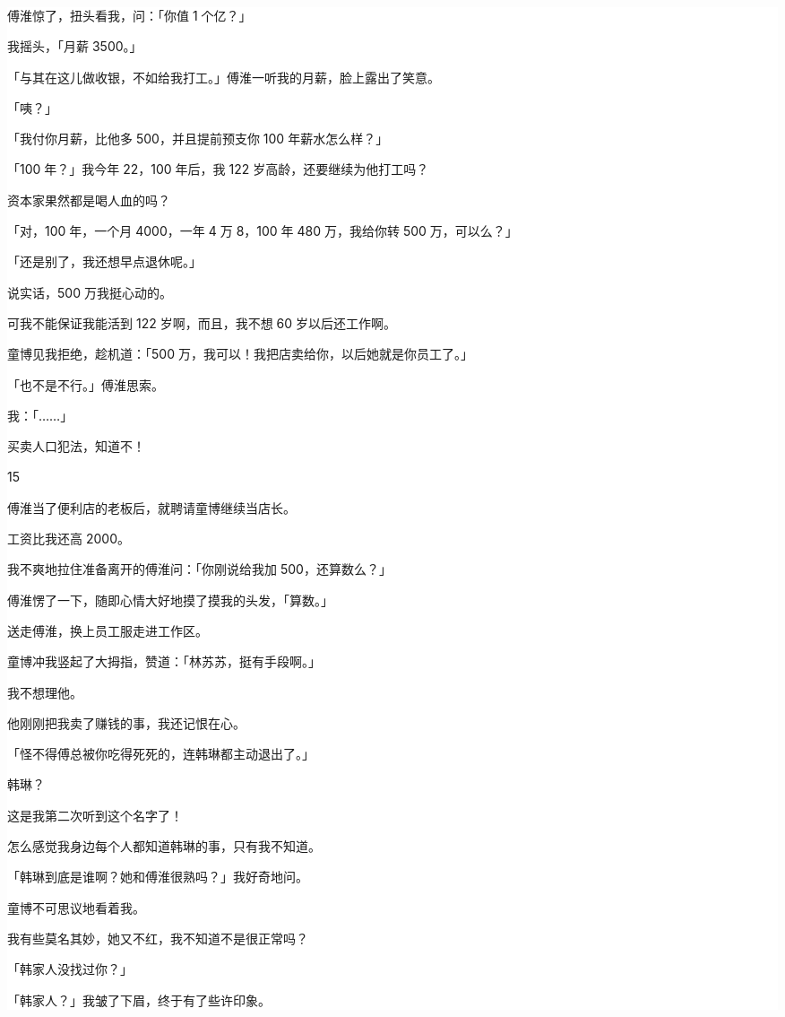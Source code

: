 傅淮惊了，扭头看我，问：「你值 1 个亿？」

我摇头，「月薪 3500。」

「与其在这儿做收银，不如给我打工。」傅淮一听我的月薪，脸上露出了笑意。

「咦？」

「我付你月薪，比他多 500，并且提前预支你 100 年薪水怎么样？」

「100 年？」我今年 22，100 年后，我 122 岁高龄，还要继续为他打工吗？

资本家果然都是喝人血的吗？

「对，100 年，一个月 4000，一年 4 万 8，100 年 480 万，我给你转 500 万，可以么？」

「还是别了，我还想早点退休呢。」

说实话，500 万我挺心动的。

可我不能保证我能活到 122 岁啊，而且，我不想 60 岁以后还工作啊。

童博见我拒绝，趁机道：「500 万，我可以！我把店卖给你，以后她就是你员工了。」

「也不是不行。」傅淮思索。

我：「……」

买卖人口犯法，知道不！

15

傅淮当了便利店的老板后，就聘请童博继续当店长。

工资比我还高 2000。

我不爽地拉住准备离开的傅淮问：「你刚说给我加 500，还算数么？」

傅淮愣了一下，随即心情大好地摸了摸我的头发，「算数。」

送走傅淮，换上员工服走进工作区。

童博冲我竖起了大拇指，赞道：「林苏苏，挺有手段啊。」

我不想理他。

他刚刚把我卖了赚钱的事，我还记恨在心。

「怪不得傅总被你吃得死死的，连韩琳都主动退出了。」

韩琳？

这是我第二次听到这个名字了！

怎么感觉我身边每个人都知道韩琳的事，只有我不知道。

「韩琳到底是谁啊？她和傅淮很熟吗？」我好奇地问。

童博不可思议地看着我。

我有些莫名其妙，她又不红，我不知道不是很正常吗？

「韩家人没找过你？」

「韩家人？」我皱了下眉，终于有了些许印象。
